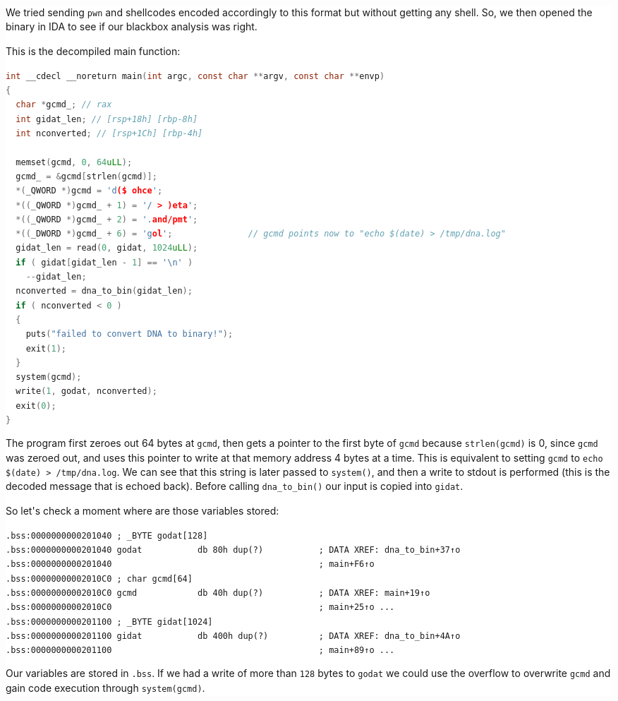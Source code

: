 We tried sending `pwn` and shellcodes encoded accordingly to this format but without getting any shell. So, we then opened the binary in IDA to see if our blackbox analysis was right.

This is the decompiled main function:
```c
int __cdecl __noreturn main(int argc, const char **argv, const char **envp)
{
  char *gcmd_; // rax
  int gidat_len; // [rsp+18h] [rbp-8h]
  int nconverted; // [rsp+1Ch] [rbp-4h]

  memset(gcmd, 0, 64uLL);
  gcmd_ = &gcmd[strlen(gcmd)];
  *(_QWORD *)gcmd = 'd($ ohce';
  *((_QWORD *)gcmd_ + 1) = '/ > )eta';
  *((_QWORD *)gcmd_ + 2) = '.and/pmt';
  *((_DWORD *)gcmd_ + 6) = 'gol';               // gcmd points now to "echo $(date) > /tmp/dna.log"
  gidat_len = read(0, gidat, 1024uLL);
  if ( gidat[gidat_len - 1] == '\n' )
    --gidat_len;
  nconverted = dna_to_bin(gidat_len);
  if ( nconverted < 0 )
  {
    puts("failed to convert DNA to binary!");
    exit(1);
  }
  system(gcmd);
  write(1, godat, nconverted);
  exit(0);
}
```
The program first zeroes out 64 bytes at `gcmd`, then gets a pointer to the first byte of `gcmd` because `strlen(gcmd)` is 0, since `gcmd` was zeroed out, and uses this pointer to write at that memory address 4 bytes at a time. This is equivalent to setting `gcmd` to `echo $(date) > /tmp/dna.log`. We can see that this string is later passed to `system()`, and then a write to stdout is performed (this is the decoded message that is echoed back).
Before calling `dna_to_bin()` our input is copied into `gidat`.

So let's check a moment where are those variables stored:
```
.bss:0000000000201040 ; _BYTE godat[128]
.bss:0000000000201040 godat           db 80h dup(?)           ; DATA XREF: dna_to_bin+37↑o
.bss:0000000000201040                                         ; main+F6↑o
.bss:00000000002010C0 ; char gcmd[64]
.bss:00000000002010C0 gcmd            db 40h dup(?)           ; DATA XREF: main+19↑o
.bss:00000000002010C0                                         ; main+25↑o ...
.bss:0000000000201100 ; _BYTE gidat[1024]
.bss:0000000000201100 gidat           db 400h dup(?)          ; DATA XREF: dna_to_bin+4A↑o
.bss:0000000000201100                                         ; main+89↑o ...
```
Our variables are stored in `.bss`. If we had a write of more than `128` bytes to `godat` we could use the overflow to overwrite `gcmd` and gain code execution through `system(gcmd)`.
